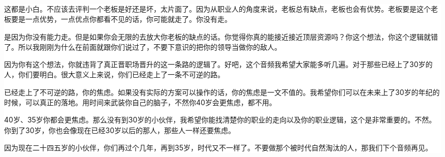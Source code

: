 这都是小白。不应该去评判一个老板是好还是坏，太片面了。因为从职业人的角度来说，老板总有缺点，老板也会有优势。老板要是这个老板要是一点优势，一点优点你都看不见的话，你可能就走了。你没有走。

是因为你没有能力走。但是如果你会无限的去放大你老板的缺点的话。你觉得你真的能接近接近顶层资源吗？你这个想法，你这个逻辑就错了。所以我刚刚为什么在前面就跟你们说过了，不要下意识的把你的领导当做你的敌人。

因为你有这个想法，你就违背了真正晋职场晋升的这一条路的逻辑了。好吧，这个音频我希望大家能多听几遍。对于那些已经上了30岁的人，你们要明白。很大意义上来说，你们已经走上了一条不可逆的路。

已经走上了不可逆的路，你的焦虑。如果没有实际的方案可以操作的话，你的焦虑是一文不值的。我希望你们可以在未来上了30岁的年纪的时候，可以真正的落地。用时间来武装你自己的脑子，不然你40岁会更焦虑，都不用。

40岁、35岁你都会更焦虑。那么没有到30岁的小伙伴，我希望你能找清楚你的职业的走向以及你的职业逻辑，这个是非常重要的。不然。你到了30岁，你也会像现在已经30岁以后的那人，那些人一样还要焦虑。

因为现在二十四五岁的小伙伴，你们再过个几年，再到35岁，时代又不一样了。不要做那个被时代自然淘汰的人，那我们下个音频再见。

